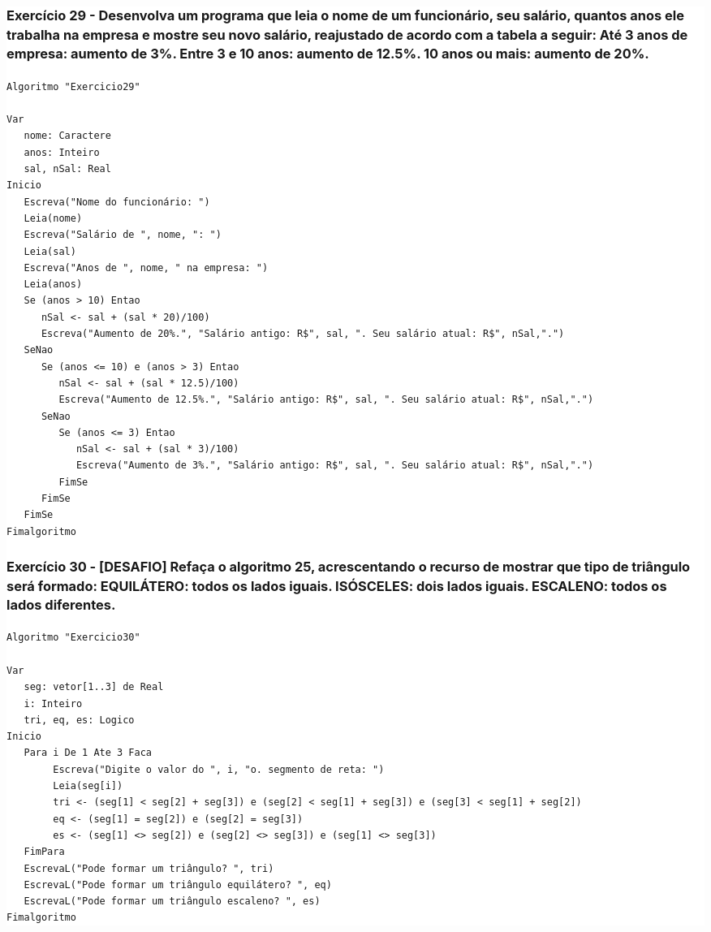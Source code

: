 ### Exercício 29 - Desenvolva um programa que leia o nome de um funcionário, seu salário, quantos anos ele trabalha na empresa e mostre seu novo salário, reajustado de acordo com a tabela a seguir: Até 3 anos de empresa: aumento de 3%. Entre 3 e 10 anos: aumento de 12.5%. 10 anos ou mais: aumento de 20%.

~~~
Algoritmo "Exercicio29"

Var
   nome: Caractere
   anos: Inteiro
   sal, nSal: Real
Inicio
   Escreva("Nome do funcionário: ")
   Leia(nome)
   Escreva("Salário de ", nome, ": ")
   Leia(sal)
   Escreva("Anos de ", nome, " na empresa: ")
   Leia(anos)
   Se (anos > 10) Entao
      nSal <- sal + (sal * 20)/100)
      Escreva("Aumento de 20%.", "Salário antigo: R$", sal, ". Seu salário atual: R$", nSal,".")
   SeNao
      Se (anos <= 10) e (anos > 3) Entao
         nSal <- sal + (sal * 12.5)/100)
         Escreva("Aumento de 12.5%.", "Salário antigo: R$", sal, ". Seu salário atual: R$", nSal,".")
      SeNao
         Se (anos <= 3) Entao
            nSal <- sal + (sal * 3)/100)
            Escreva("Aumento de 3%.", "Salário antigo: R$", sal, ". Seu salário atual: R$", nSal,".")
         FimSe
      FimSe
   FimSe
Fimalgoritmo
~~~

### Exercício 30 - [DESAFIO] Refaça o algoritmo 25, acrescentando o recurso de mostrar que tipo de triângulo será formado: EQUILÁTERO: todos os lados iguais. ISÓSCELES: dois lados iguais. ESCALENO: todos os lados diferentes.

~~~
Algoritmo "Exercicio30"

Var
   seg: vetor[1..3] de Real
   i: Inteiro
   tri, eq, es: Logico
Inicio
   Para i De 1 Ate 3 Faca
        Escreva("Digite o valor do ", i, "o. segmento de reta: ")
        Leia(seg[i])
        tri <- (seg[1] < seg[2] + seg[3]) e (seg[2] < seg[1] + seg[3]) e (seg[3] < seg[1] + seg[2])
        eq <- (seg[1] = seg[2]) e (seg[2] = seg[3])
        es <- (seg[1] <> seg[2]) e (seg[2] <> seg[3]) e (seg[1] <> seg[3])
   FimPara
   EscrevaL("Pode formar um triângulo? ", tri)
   EscrevaL("Pode formar um triângulo equilátero? ", eq)
   EscrevaL("Pode formar um triângulo escaleno? ", es)
Fimalgoritmo
~~~
